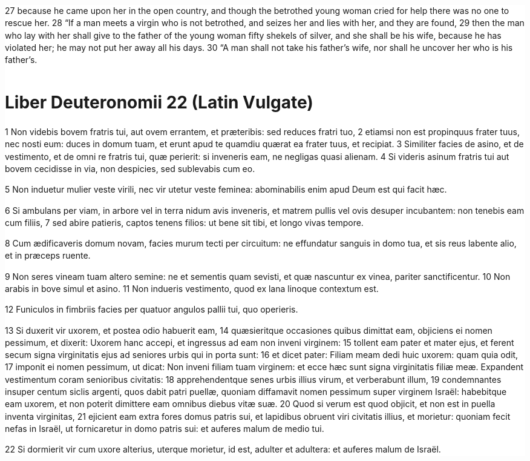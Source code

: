 27 because he came upon her in the open country, and though the betrothed young woman cried for help there was no one to rescue her.
28 “If a man meets a virgin who is not betrothed, and seizes her and lies with her, and they are found,
29 then the man who lay with her shall give to the father of the young woman fifty shekels of silver, and she shall be his wife, because he has violated her; he may not put her away all his days.
30 “A man shall not take his father’s wife, nor shall he uncover her who is his father’s.


# Liber Deuteronomii 22 (Latin Vulgate)

1 Non videbis bovem fratris tui, aut ovem errantem, et præteribis: sed reduces fratri tuo,
2 etiamsi non est propinquus frater tuus, nec nosti eum: duces in domum tuam, et erunt apud te quamdiu quærat ea frater tuus, et recipiat.
3 Similiter facies de asino, et de vestimento, et de omni re fratris tui, quæ perierit: si inveneris eam, ne negligas quasi alienam.
4 Si videris asinum fratris tui aut bovem cecidisse in via, non despicies, sed sublevabis cum eo.

5 Non induetur mulier veste virili, nec vir utetur veste feminea: abominabilis enim apud Deum est qui facit hæc.

6 Si ambulans per viam, in arbore vel in terra nidum avis inveneris, et matrem pullis vel ovis desuper incubantem: non tenebis eam cum filiis,
7 sed abire patieris, captos tenens filios: ut bene sit tibi, et longo vivas tempore.

8 Cum ædificaveris domum novam, facies murum tecti per circuitum: ne effundatur sanguis in domo tua, et sis reus labente alio, et in præceps ruente.

9 Non seres vineam tuam altero semine: ne et sementis quam sevisti, et quæ nascuntur ex vinea, pariter sanctificentur.
10 Non arabis in bove simul et asino.
11 Non indueris vestimento, quod ex lana linoque contextum est.

12 Funiculos in fimbriis facies per quatuor angulos pallii tui, quo operieris.

13 Si duxerit vir uxorem, et postea odio habuerit eam,
14 quæsieritque occasiones quibus dimittat eam, objiciens ei nomen pessimum, et dixerit: Uxorem hanc accepi, et ingressus ad eam non inveni virginem:
15 tollent eam pater et mater ejus, et ferent secum signa virginitatis ejus ad seniores urbis qui in porta sunt:
16 et dicet pater: Filiam meam dedi huic uxorem: quam quia odit,
17 imponit ei nomen pessimum, ut dicat: Non inveni filiam tuam virginem: et ecce hæc sunt signa virginitatis filiæ meæ. Expandent vestimentum coram senioribus civitatis:
18 apprehendentque senes urbis illius virum, et verberabunt illum,
19 condemnantes insuper centum siclis argenti, quos dabit patri puellæ, quoniam diffamavit nomen pessimum super virginem Israël: habebitque eam uxorem, et non poterit dimittere eam omnibus diebus vitæ suæ.
20 Quod si verum est quod objicit, et non est in puella inventa virginitas,
21 ejicient eam extra fores domus patris sui, et lapidibus obruent viri civitatis illius, et morietur: quoniam fecit nefas in Israël, ut fornicaretur in domo patris sui: et auferes malum de medio tui.

22 Si dormierit vir cum uxore alterius, uterque morietur, id est, adulter et adultera: et auferes malum de Israël.
